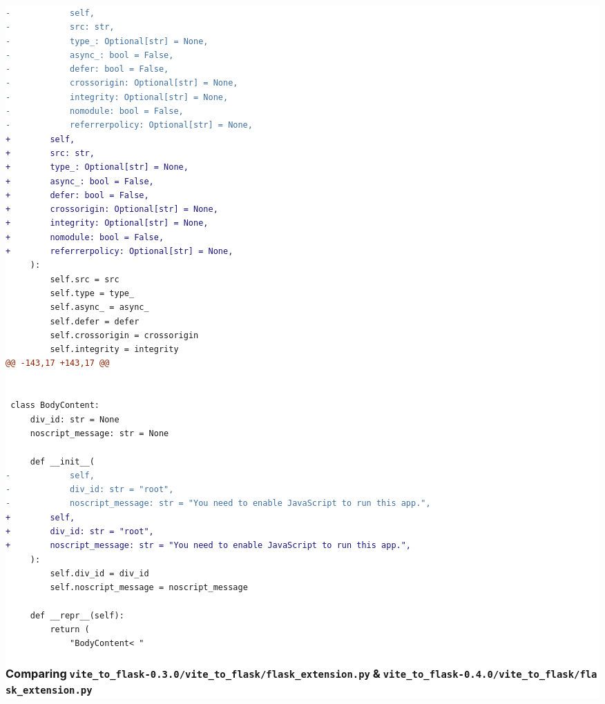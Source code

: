 ```diff
-            self,
-            src: str,
-            type_: Optional[str] = None,
-            async_: bool = False,
-            defer: bool = False,
-            crossorigin: Optional[str] = None,
-            integrity: Optional[str] = None,
-            nomodule: bool = False,
-            referrerpolicy: Optional[str] = None,
+        self,
+        src: str,
+        type_: Optional[str] = None,
+        async_: bool = False,
+        defer: bool = False,
+        crossorigin: Optional[str] = None,
+        integrity: Optional[str] = None,
+        nomodule: bool = False,
+        referrerpolicy: Optional[str] = None,
     ):
         self.src = src
         self.type = type_
         self.async_ = async_
         self.defer = defer
         self.crossorigin = crossorigin
         self.integrity = integrity
@@ -143,17 +143,17 @@
 
 
 class BodyContent:
     div_id: str = None
     noscript_message: str = None
 
     def __init__(
-            self,
-            div_id: str = "root",
-            noscript_message: str = "You need to enable JavaScript to run this app.",
+        self,
+        div_id: str = "root",
+        noscript_message: str = "You need to enable JavaScript to run this app.",
     ):
         self.div_id = div_id
         self.noscript_message = noscript_message
 
     def __repr__(self):
         return (
             "BodyContent< "
```

### Comparing `vite_to_flask-0.3.0/vite_to_flask/flask_extension.py` & `vite_to_flask-0.4.0/vite_to_flask/flask_extension.py`
